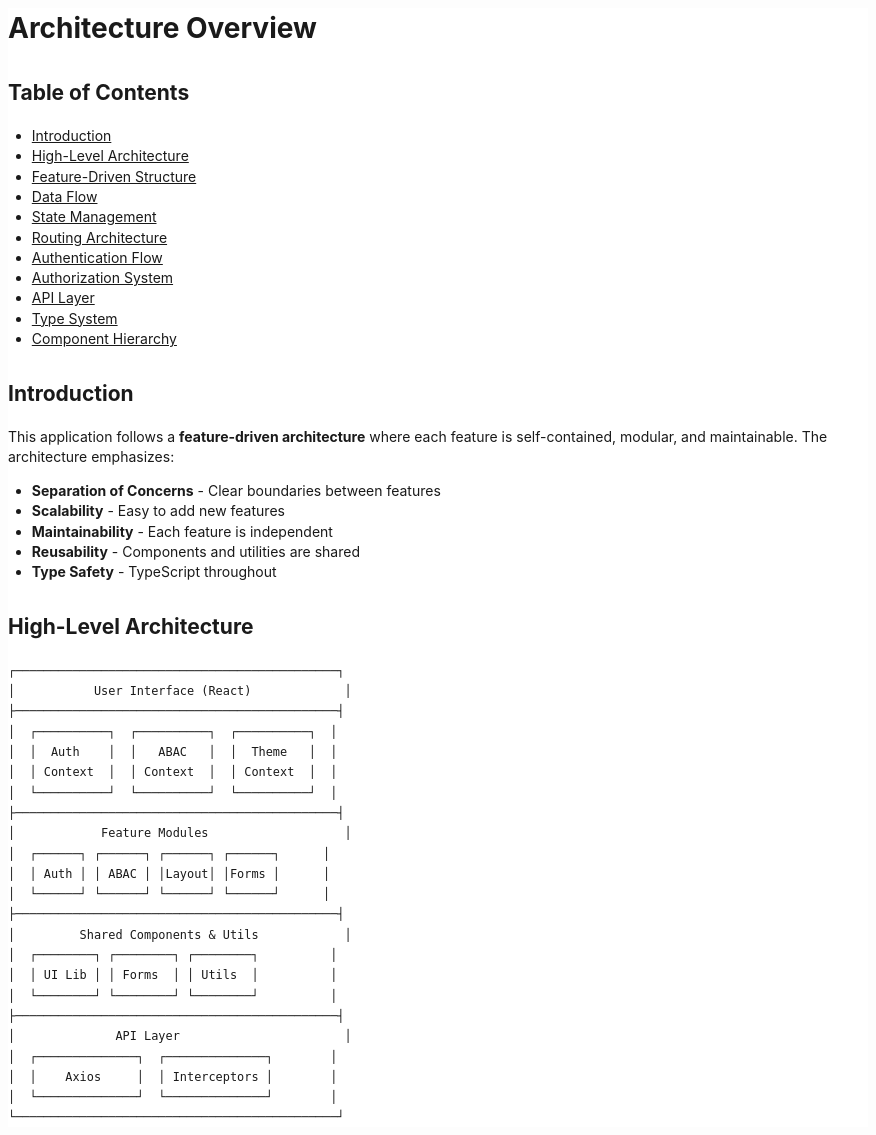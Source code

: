 # Architecture Overview

## Table of Contents
- [Introduction](#introduction)
- [High-Level Architecture](#high-level-architecture)
- [Feature-Driven Structure](#feature-driven-structure)
- [Data Flow](#data-flow)
- [State Management](#state-management)
- [Routing Architecture](#routing-architecture)
- [Authentication Flow](#authentication-flow)
- [Authorization System](#authorization-system)
- [API Layer](#api-layer)
- [Type System](#type-system)
- [Component Hierarchy](#component-hierarchy)

## Introduction

This application follows a **feature-driven architecture** where each feature is self-contained, modular, and maintainable. The architecture emphasizes:

- **Separation of Concerns** - Clear boundaries between features
- **Scalability** - Easy to add new features
- **Maintainability** - Each feature is independent
- **Reusability** - Components and utilities are shared
- **Type Safety** - TypeScript throughout

## High-Level Architecture

```
┌─────────────────────────────────────────────┐
│           User Interface (React)             │
├─────────────────────────────────────────────┤
│  ┌──────────┐  ┌──────────┐  ┌──────────┐  │
│  │  Auth    │  │   ABAC   │  │  Theme   │  │
│  │ Context  │  │ Context  │  │ Context  │  │
│  └──────────┘  └──────────┘  └──────────┘  │
├─────────────────────────────────────────────┤
│            Feature Modules                   │
│  ┌──────┐ ┌──────┐ ┌──────┐ ┌──────┐      │
│  │ Auth │ │ ABAC │ │Layout│ │Forms │      │
│  └──────┘ └──────┘ └──────┘ └──────┘      │
├─────────────────────────────────────────────┤
│         Shared Components & Utils            │
│  ┌────────┐ ┌────────┐ ┌────────┐          │
│  │ UI Lib │ │ Forms  │ │ Utils  │          │
│  └────────┘ └────────┘ └────────┘          │
├─────────────────────────────────────────────┤
│              API Layer                       │
│  ┌──────────────┐  ┌──────────────┐        │
│  │    Axios     │  │ Interceptors │        │
│  └──────────────┘  └──────────────┘        │
└─────────────────────────────────────────────┘
```
